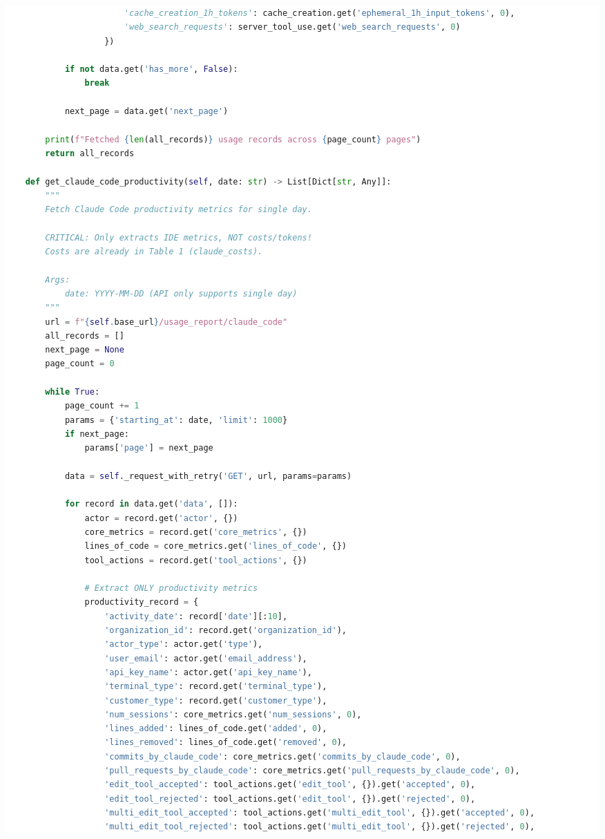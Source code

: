 ```python
                        'cache_creation_1h_tokens': cache_creation.get('ephemeral_1h_input_tokens', 0),
                        'web_search_requests': server_tool_use.get('web_search_requests', 0)
                    })

            if not data.get('has_more', False):
                break

            next_page = data.get('next_page')

        print(f"Fetched {len(all_records)} usage records across {page_count} pages")
        return all_records

    def get_claude_code_productivity(self, date: str) -> List[Dict[str, Any]]:
        """
        Fetch Claude Code productivity metrics for single day.

        CRITICAL: Only extracts IDE metrics, NOT costs/tokens!
        Costs are already in Table 1 (claude_costs).

        Args:
            date: YYYY-MM-DD (API only supports single day)
        """
        url = f"{self.base_url}/usage_report/claude_code"
        all_records = []
        next_page = None
        page_count = 0

        while True:
            page_count += 1
            params = {'starting_at': date, 'limit': 1000}
            if next_page:
                params['page'] = next_page

            data = self._request_with_retry('GET', url, params=params)

            for record in data.get('data', []):
                actor = record.get('actor', {})
                core_metrics = record.get('core_metrics', {})
                lines_of_code = core_metrics.get('lines_of_code', {})
                tool_actions = record.get('tool_actions', {})

                # Extract ONLY productivity metrics
                productivity_record = {
                    'activity_date': record['date'][:10],
                    'organization_id': record.get('organization_id'),
                    'actor_type': actor.get('type'),
                    'user_email': actor.get('email_address'),
                    'api_key_name': actor.get('api_key_name'),
                    'terminal_type': record.get('terminal_type'),
                    'customer_type': record.get('customer_type'),
                    'num_sessions': core_metrics.get('num_sessions', 0),
                    'lines_added': lines_of_code.get('added', 0),
                    'lines_removed': lines_of_code.get('removed', 0),
                    'commits_by_claude_code': core_metrics.get('commits_by_claude_code', 0),
                    'pull_requests_by_claude_code': core_metrics.get('pull_requests_by_claude_code', 0),
                    'edit_tool_accepted': tool_actions.get('edit_tool', {}).get('accepted', 0),
                    'edit_tool_rejected': tool_actions.get('edit_tool', {}).get('rejected', 0),
                    'multi_edit_tool_accepted': tool_actions.get('multi_edit_tool', {}).get('accepted', 0),
                    'multi_edit_tool_rejected': tool_actions.get('multi_edit_tool', {}).get('rejected', 0),
```